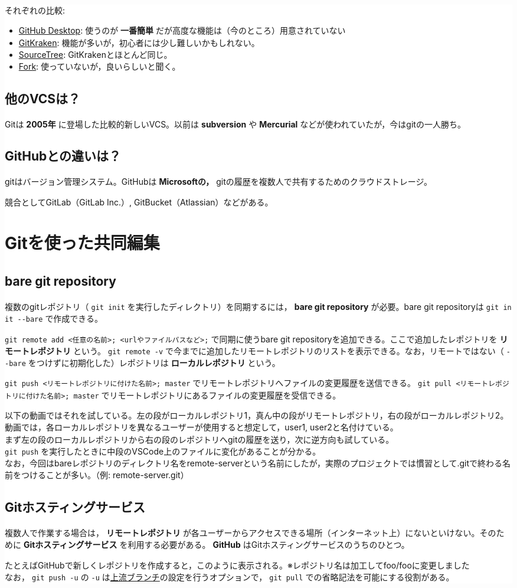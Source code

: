 それぞれの比較:
- [GitHub Desktop](https://desktop.github.com/): 使うのが **一番簡単** だが高度な機能は（今のところ）用意されていない</li>
- [GitKraken](https://www.gitkraken.com/): 機能が多いが，初心者には少し難しいかもしれない。</li>
- [SourceTree](https://www.sourcetreeapp.com/): GitKrakenとほとんど同じ。</li>
- [Fork](https://git-fork.com/): 使っていないが，良いらしいと聞く。</li>

## 他のVCSは？
Gitは **2005年** に登場した比較的新しいVCS。以前は **subversion** や **Mercurial** などが使われていたが，今はgitの一人勝ち。

## GitHubとの違いは？
gitはバージョン管理システム。GitHubは **Microsoftの，** gitの履歴を複数人で共有するためのクラウドストレージ。

競合としてGitLab（GitLab Inc.）, GitBucket（Atlassian）などがある。

# Gitを使った共同編集
## bare git repository
複数のgitレポジトリ（ `git init` を実行したディレクトリ）を同期するには， **bare git repository** が必要。bare git repositoryは `git init --bare` で作成できる。

`git remote add <任意の名前>; <urlやファイルパスなど>;` で同期に使うbare git repositoryを追加できる。ここで追加したレポジトリを **リモートレポジトリ** という。 `git remote -v` で今までに追加したリモートレポジトリのリストを表示できる。なお，リモートではない（ `--bare` をつけずに初期化した）レポジトリは **ローカルレポジトリ** という。

`git push <リモートレポジトリに付けた名前>; master` でリモートレポジトリへファイルの変更履歴を送信できる。 `git pull <リモートレポジトリに付けた名前>; master` でリモートレポジトリにあるファイルの変更履歴を受信できる。

以下の動画ではそれを試している。左の段がローカルレポジトリ1，真ん中の段がリモートレポジトリ，右の段がローカルレポジトリ2。動画では，各ローカルレポジトリを異なるユーザーが使用すると想定して，user1, user2と名付けている。\
まず左の段のローカルレポジトリから右の段のレポジトリへgitの履歴を送り，次に逆方向も試している。\
`git push` を実行したときに中段のVSCode上のファイルに変化があることが分かる。\
なお，今回はbareレポジトリのディレクトリ名をremote-serverという名前にしたが，実際のプロジェクトでは慣習として.gitで終わる名前をつけることが多い。（例: remote-server.git）

<video src="./assets/git-tutorial2.mp4" controls style="width: 60%"></video>

## Gitホスティングサービス
複数人で作業する場合は， **リモートレポジトリ** が各ユーザーからアクセスできる場所（インターネット上）にないといけない。そのために **Gitホスティングサービス** を利用する必要がある。 **GitHub** はGitホスティングサービスのうちのひとつ。

たとえばGitHubで新しくレポジトリを作成すると，このように表示される。※レポジトリ名は加工してfoo/fooに変更しました\
なお， `git push -u` の `-u` は[上流ブランチ](https://git-scm.com/book/ja/v2/Git-のブランチ機能-リモートブランチ#r_tracking_branches)の設定を行うオプションで， `git pull` での省略記法を可能にする役割がある。